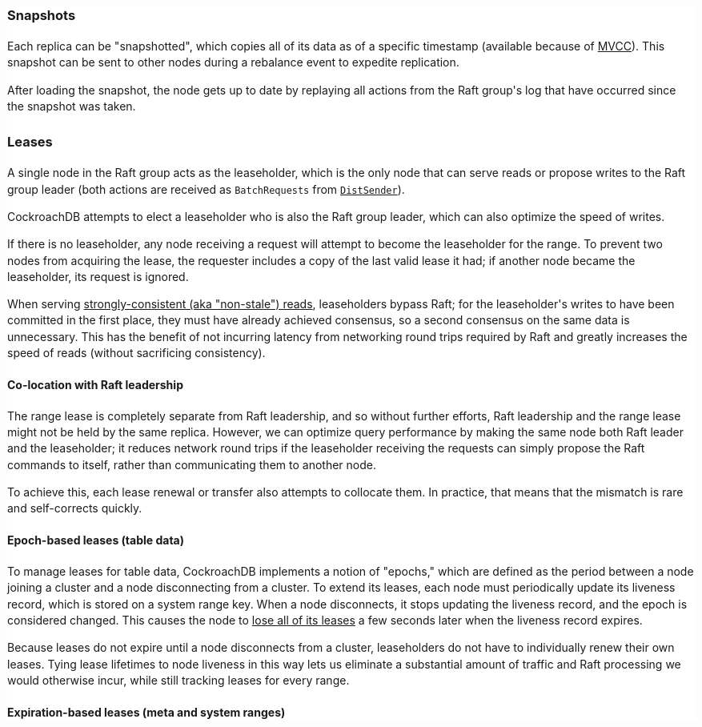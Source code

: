 ### Snapshots

Each replica can be "snapshotted", which copies all of its data as of a specific timestamp (available because of [MVCC](storage-layer.html#mvcc)). This snapshot can be sent to other nodes during a rebalance event to expedite replication.

After loading the snapshot, the node gets up to date by replaying all actions from the Raft group's log that have occurred since the snapshot was taken.

### Leases

A single node in the Raft group acts as the leaseholder, which is the only node that can serve reads or propose writes to the Raft group leader (both actions are received as `BatchRequests` from [`DistSender`](distribution-layer.html#distsender)).

CockroachDB attempts to elect a leaseholder who is also the Raft group leader, which can also optimize the speed of writes.

If there is no leaseholder, any node receiving a request will attempt to become the leaseholder for the range. To prevent two nodes from acquiring the lease, the requester includes a copy of the last valid lease it had; if another node became the leaseholder, its request is ignored.

When serving [strongly-consistent (aka "non-stale") reads](transaction-layer.html#reading), leaseholders bypass Raft; for the leaseholder's writes to have been committed in the first place, they must have already achieved consensus, so a second consensus on the same data is unnecessary. This has the benefit of not incurring latency from networking round trips required by Raft and greatly increases the speed of reads (without sacrificing consistency).

#### Co-location with Raft leadership

The range lease is completely separate from Raft leadership, and so without further efforts, Raft leadership and the range lease might not be held by the same replica. However, we can optimize query performance by making the same node both Raft leader and the leaseholder; it reduces network round trips if the leaseholder receiving the requests can simply propose the Raft commands to itself, rather than communicating them to another node.

To achieve this, each lease renewal or transfer also attempts to collocate them. In practice, that means that the mismatch is rare and self-corrects quickly.

#### Epoch-based leases (table data)

To manage leases for table data, CockroachDB implements a notion of "epochs," which are defined as the period between a node joining a cluster and a node disconnecting from a cluster. To extend its leases, each node must periodically update its liveness record, which is stored on a system range key. When a node disconnects, it stops updating the liveness record, and the epoch is considered changed. This causes the node to [lose all of its leases](#how-leases-are-transferred-from-a-dead-node) a few seconds later when the liveness record expires.

Because leases do not expire until a node disconnects from a cluster, leaseholders do not have to individually renew their own leases. Tying lease lifetimes to node liveness in this way lets us eliminate a substantial amount of traffic and Raft processing we would otherwise incur, while still tracking leases for every range.

#### Expiration-based leases (meta and system ranges)
